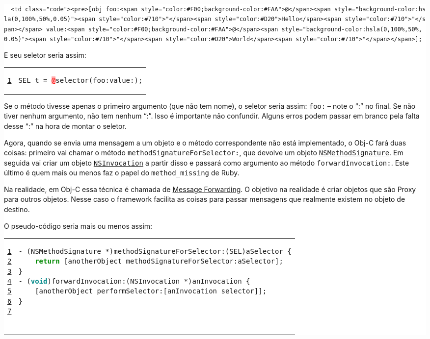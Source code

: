       <td class="code"><pre>[obj foo:<span style="color:#F00;background-color:#FAA">@</span><span style="background-color:hsla(0,100%,50%,0.05)"><span style="color:#710">"</span><span style="color:#D20">Hello</span><span style="color:#710">"</span></span> value:<span style="color:#F00;background-color:#FAA">@</span><span style="background-color:hsla(0,100%,50%,0.05)"><span style="color:#710">"</span><span style="color:#D20">World</span><span style="color:#710">"</span></span>];
</pre>
      </td>
    </tr>
  </tbody>
</table>
<p>E seu seletor seria assim:</p>
<table class="CodeRay">
  <tbody>
    <tr>
      <td class="line-numbers" title="double click to toggle" ondblclick="with (this.firstChild.style) { display = (display == '') ? 'none' : '' }"><pre><a href="#n1" name="n1">1</a>
</pre>
      </td>
      <td class="code"><pre>SEL t = <span style="color:#F00;background-color:#FAA">@</span>selector(foo:value:);
</pre>
      </td>
    </tr>
  </tbody>
</table>
<p>Se o método tivesse apenas o primeiro argumento (que não tem nome), o seletor seria assim: <tt>foo:</tt> – note o “:” no final. Se não tiver nenhum argumento, não tem nenhum “:”. Isso é importante não confundir. Alguns erros podem passar em branco pela falta desse “:” na hora de montar o seletor.</p>
<p>Agora, quando se envia uma mensagem a um objeto e o método correspondente não está implementado, o Obj-C fará duas coisas: primeiro vai chamar o método <tt>methodSignatureForSelector:</tt>, que devolve um objeto <tt><a href="https://developer.apple.com/library/mac/#documentation/Cocoa/Reference/Foundation/Classes/NSMethodSignature_Class/Reference/Reference.html%23//apple_ref/doc/c_ref/NSMethodSignature">NSMethodSignature</a></tt>. Em seguida vai criar um objeto <tt><a href="https://developer.apple.com/library/mac/#documentation/Cocoa/Reference/Foundation/Classes/NSInvocation_Class/Reference/Reference.html">NSInvocation</a></tt> a partir disso e passará como argumento ao método <tt>forwardInvocation:</tt>. Este último é quem mais ou menos faz o papel do <tt>method_missing</tt> de Ruby.</p>
<p>Na realidade, em Obj-C essa técnica é chamada de <a href="https://developer.apple.com/library/mac/#documentation/Cocoa/Conceptual/ObjCRuntimeGuide/Articles/ocrtForwarding.html">Message Forwarding</a>. O objetivo na realidade é criar objetos que são Proxy para outros objetos. Nesse caso o framework facilita as coisas para passar mensagens que realmente existem no objeto de destino.</p>
<p>O pseudo-código seria mais ou menos assim:</p>
<table class="CodeRay">
  <tbody>
    <tr>
      <td class="line-numbers" title="double click to toggle" ondblclick="with (this.firstChild.style) { display = (display == '') ? 'none' : '' }"><pre><a href="#n1" name="n1">1</a>
<a href="#n2" name="n2">2</a>
<a href="#n3" name="n3">3</a>
<a href="#n4" name="n4">4</a>
<a href="#n5" name="n5">5</a>
<a href="#n6" name="n6">6</a>
<a href="#n7" name="n7">7</a>
</pre>
      </td>
      <td class="code"><pre>- (NSMethodSignature *)methodSignatureForSelector:(SEL)aSelector {
    <span style="color:#080;font-weight:bold">return</span> [anotherObject methodSignatureForSelector:aSelector];
}
- (<span style="color:#088;font-weight:bold">void</span>)forwardInvocation:(NSInvocation *)anInvocation {
    [anotherObject performSelector:[anInvocation selector]];
}